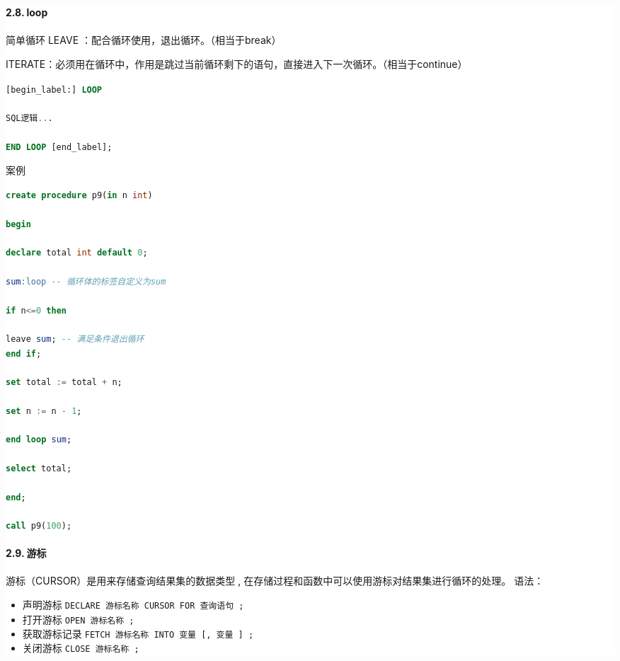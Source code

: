 #### 2.8. loop

简单循环
LEAVE ：配合循环使用，退出循环。（相当于break）

ITERATE：必须用在循环中，作用是跳过当前循环剩下的语句，直接进入下一次循环。（相当于continue）

```sql
[begin_label:] LOOP

SQL逻辑...

END LOOP [end_label];
```

案例

```sql
create procedure p9(in n int)

begin

declare total int default 0;

sum:loop -- 循环体的标签自定义为sum

if n<=0 then

leave sum; -- 满足条件退出循环
end if;

set total := total + n;

set n := n - 1;

end loop sum;

select total;

end;

call p9(100);
```

#### 2.9. 游标

游标（CURSOR）是用来存储查询结果集的数据类型 , 在存储过程和函数中可以使用游标对结果集进行循环的处理。
语法：

- 声明游标
  `DECLARE 游标名称 CURSOR FOR 查询语句 ;`
- 打开游标
  `OPEN 游标名称 ;`
- 获取游标记录
  `FETCH 游标名称 INTO 变量 [, 变量 ] ;`
- 关闭游标
  `CLOSE 游标名称 ;`
